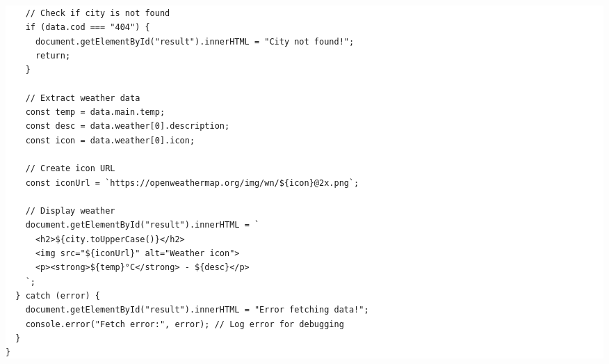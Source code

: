         // Check if city is not found
        if (data.cod === "404") {
          document.getElementById("result").innerHTML = "City not found!";
          return;
        }

        // Extract weather data
        const temp = data.main.temp;
        const desc = data.weather[0].description;
        const icon = data.weather[0].icon;

        // Create icon URL
        const iconUrl = `https://openweathermap.org/img/wn/${icon}@2x.png`;

        // Display weather
        document.getElementById("result").innerHTML = `
          <h2>${city.toUpperCase()}</h2>
          <img src="${iconUrl}" alt="Weather icon">
          <p><strong>${temp}°C</strong> - ${desc}</p>
        `;
      } catch (error) {
        document.getElementById("result").innerHTML = "Error fetching data!";
        console.error("Fetch error:", error); // Log error for debugging
      }
    }
  </script>

</body>
</html
